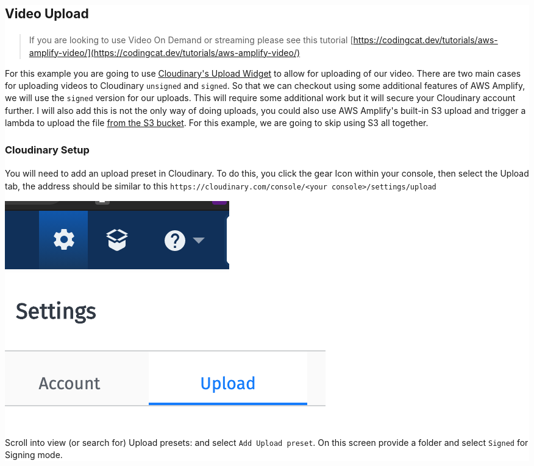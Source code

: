 ## Video Upload

> If you are looking to use Video On Demand or streaming please see this tutorial [https://codingcat.dev/tutorials/aws-amplify-video/](https://codingcat.dev/tutorials/aws-amplify-video/)

For this example you are going to use [Cloudinary's Upload Widget](https://cloudinary.com/documentation/upload_widget) to allow for uploading of our video. There are two main cases for uploading videos to Cloudinary `unsigned` and `signed`. So that we can checkout using some additional features of AWS Amplify, we will use the `signed` version for our uploads. This will require some additional work but it will secure your Cloudinary account further. I will also add this is not the only way of doing uploads, you could also use AWS Amplify's built-in S3 upload and trigger a lambda to upload the file [from the S3 bucket](https://cloudinary.com/documentation/upload_images#file_source_options). For this example, we are going to skip using S3 all together.

### Cloudinary Setup

You will need to add an upload preset in Cloudinary. To do this, you click the gear Icon within your console, then select the Upload tab, the address should be similar to this `https://cloudinary.com/console/<your console>/settings/upload`

![Amplify%20your%20Jamstack%20with%20Video%209e43c4db9f0e4d91b8e0e6cb4e493c8a/Untitled%2010.png](Amplify%20your%20Jamstack%20with%20Video%209e43c4db9f0e4d91b8e0e6cb4e493c8a/Untitled%2010.png)

![Amplify%20your%20Jamstack%20with%20Video%209e43c4db9f0e4d91b8e0e6cb4e493c8a/Untitled%2011.png](Amplify%20your%20Jamstack%20with%20Video%209e43c4db9f0e4d91b8e0e6cb4e493c8a/Untitled%2011.png)

Scroll into view (or search for) Upload presets: and select `Add Upload preset`. On this screen provide a folder and select `Signed` for Signing mode.

